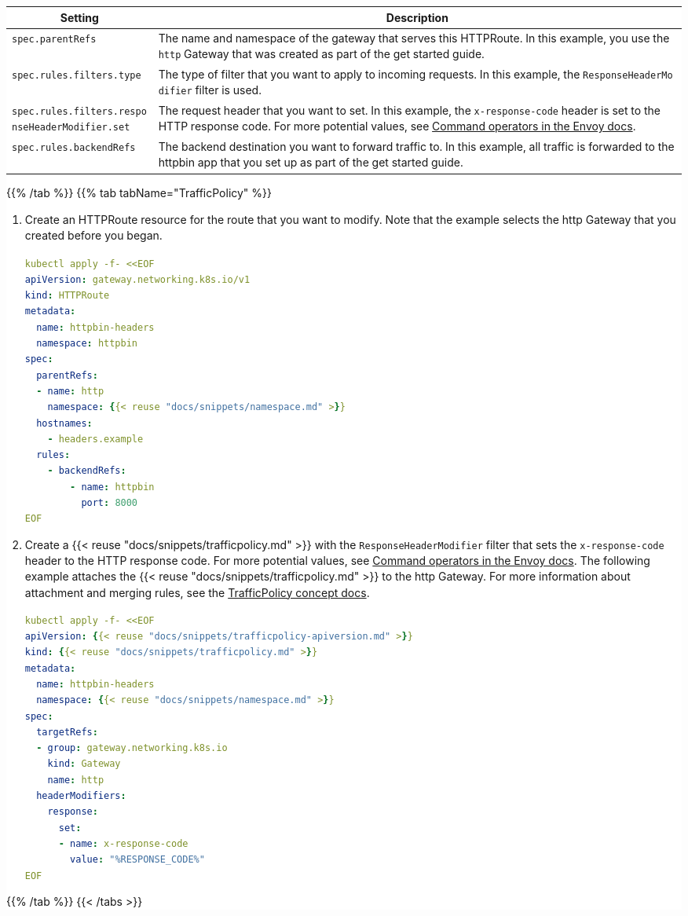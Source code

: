    |Setting|Description|
   |--|--|
   |`spec.parentRefs`| The name and namespace of the gateway that serves this HTTPRoute. In this example, you use the `http` Gateway that was created as part of the get started guide. |
   |`spec.rules.filters.type`| The type of filter that you want to apply to incoming requests. In this example, the `ResponseHeaderModifier` filter is used.|
   |`spec.rules.filters.responseHeaderModifier.set`|The request header that you want to set. In this example, the `x-response-code` header is set to the HTTP response code. For more potential values, see [Command operators in the Envoy docs](https://www.envoyproxy.io/docs/envoy/latest/configuration/observability/access_log/usage.html#command-operators). |
   |`spec.rules.backendRefs`|The backend destination you want to forward traffic to. In this example, all traffic is forwarded to the httpbin app that you set up as part of the get started guide. |
   {{% /tab %}}
   {{% tab tabName="TrafficPolicy" %}}  
   1. Create an HTTPRoute resource for the route that you want to modify. Note that the example selects the http Gateway that you created before you began.
      ```yaml
      kubectl apply -f- <<EOF
      apiVersion: gateway.networking.k8s.io/v1
      kind: HTTPRoute
      metadata:
        name: httpbin-headers
        namespace: httpbin
      spec:
        parentRefs:
        - name: http
          namespace: {{< reuse "docs/snippets/namespace.md" >}}
        hostnames:
          - headers.example
        rules:
          - backendRefs:
              - name: httpbin
                port: 8000
      EOF
      ```
   
   2. Create a {{< reuse "docs/snippets/trafficpolicy.md" >}} with the `ResponseHeaderModifier` filter that sets the `x-response-code` header to the HTTP response code. For more potential values, see [Command operators in the Envoy docs](https://www.envoyproxy.io/docs/envoy/latest/configuration/observability/access_log/usage.html#command-operators). The following example attaches the {{< reuse "docs/snippets/trafficpolicy.md" >}} to the http Gateway. For more information about attachment and merging rules, see the [TrafficPolicy concept docs](../../about/policies/trafficpolicy/).
      ```yaml
      kubectl apply -f- <<EOF
      apiVersion: {{< reuse "docs/snippets/trafficpolicy-apiversion.md" >}}
      kind: {{< reuse "docs/snippets/trafficpolicy.md" >}}
      metadata:
        name: httpbin-headers
        namespace: {{< reuse "docs/snippets/namespace.md" >}}
      spec:
        targetRefs:
        - group: gateway.networking.k8s.io
          kind: Gateway
          name: http
        headerModifiers:
          response:
            set:
            - name: x-response-code
              value: "%RESPONSE_CODE%"
      EOF
      ```
   {{% /tab %}}
   {{< /tabs >}}
